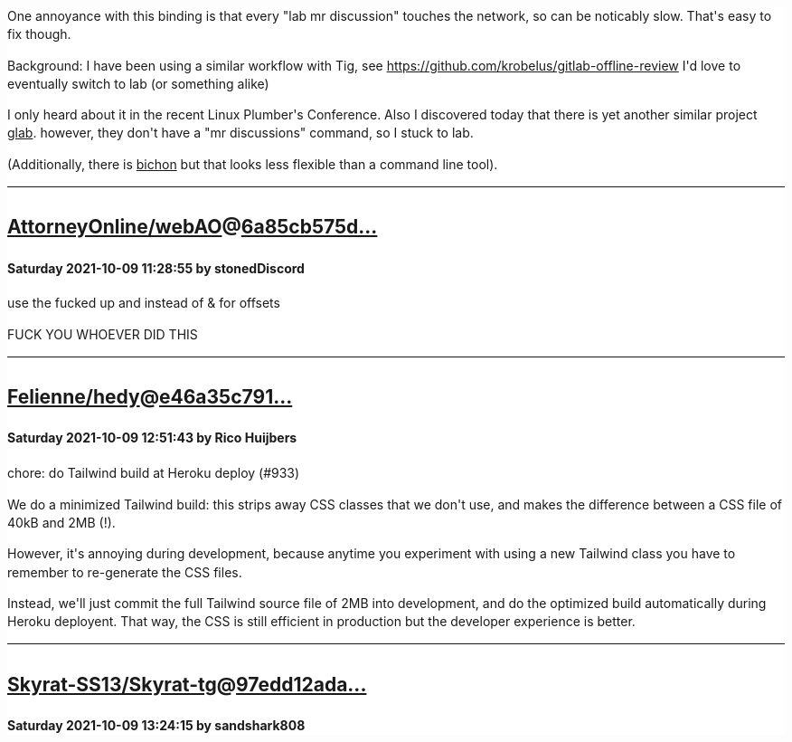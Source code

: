 One annoyance with this binding is that every "lab mr discussion"
touches the network, so can be noticably slow. That's easy to fix
though.

Background:
I have been using a similar workflow with Tig, see
https://github.com/krobelus/gitlab-offline-review
I'd love to eventually switch to lab (or something alike)

I only heard about it in the recent Linux Plumber's Conference.
Also I discovered today that there is yet another similar project
[glab](https://github.com/profclems/glab). however, they don't
have a "mr discussions" command, so I stuck to lab.

(Additionally, there is
[bichon](https://gitlab.com/bichon-project/bichon) but that looks
less flexible than a command line tool).

---
## [AttorneyOnline/webAO](https://github.com/AttorneyOnline/webAO)@[6a85cb575d...](https://github.com/AttorneyOnline/webAO/commit/6a85cb575dd37a6ea01233ed148effcf0f6590d4)
#### Saturday 2021-10-09 11:28:55 by stonedDiscord

use the fucked up and instead of & for offsets

FUCK YOU WHOEVER DID THIS

---
## [Felienne/hedy](https://github.com/Felienne/hedy)@[e46a35c791...](https://github.com/Felienne/hedy/commit/e46a35c791b239f04d79668805f855026a8b5054)
#### Saturday 2021-10-09 12:51:43 by Rico Huijbers

chore: do Tailwind build at Heroku deploy (#933)

We do a minimized Tailwind build: this strips away CSS classes that we
don't use, and makes the difference between a CSS file of 40kB and 2MB (!).

However, it's annoying during development, because anytime you
experiment with using a new Tailwind class you have to remember to
re-generate the CSS files.

Instead, we'll just commit the full Tailwind source file of 2MB into
development, and do the optimized build automatically during Heroku
deployent. That way, the CSS is still efficient in production but the
developer experience is better.

---
## [Skyrat-SS13/Skyrat-tg](https://github.com/Skyrat-SS13/Skyrat-tg)@[97edd12ada...](https://github.com/Skyrat-SS13/Skyrat-tg/commit/97edd12ada7fb803e47fdb23ef8ef70aba8fbdbd)
#### Saturday 2021-10-09 13:24:15 by sandshark808
